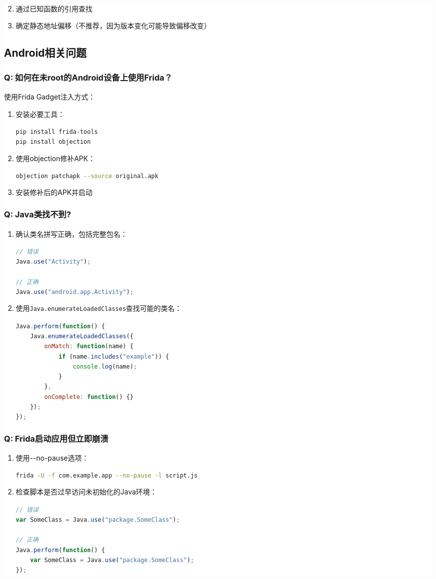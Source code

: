 2. 通过已知函数的引用查找

3. 确定静态地址偏移（不推荐，因为版本变化可能导致偏移改变）

## Android相关问题

### Q: 如何在未root的Android设备上使用Frida？

使用Frida Gadget注入方式：

1. 安装必要工具：
   ```bash
   pip install frida-tools
   pip install objection
   ```

2. 使用objection修补APK：
   ```bash
   objection patchapk --source original.apk
   ```

3. 安装修补后的APK并启动

### Q: Java类找不到?

1. 确认类名拼写正确，包括完整包名：
   ```javascript
   // 错误
   Java.use("Activity");
   
   // 正确
   Java.use("android.app.Activity");
   ```

2. 使用`Java.enumerateLoadedClasses`查找可能的类名：
   ```javascript
   Java.perform(function() {
       Java.enumerateLoadedClasses({
           onMatch: function(name) {
               if (name.includes("example")) {
                   console.log(name);
               }
           },
           onComplete: function() {}
       });
   });
   ```

### Q: Frida启动应用但立即崩溃

1. 使用--no-pause选项：
   ```bash
   frida -U -f com.example.app --no-pause -l script.js
   ```

2. 检查脚本是否过早访问未初始化的Java环境：
   ```javascript
   // 错误
   var SomeClass = Java.use("package.SomeClass");
   
   // 正确
   Java.perform(function() {
       var SomeClass = Java.use("package.SomeClass");
   });
   ```

